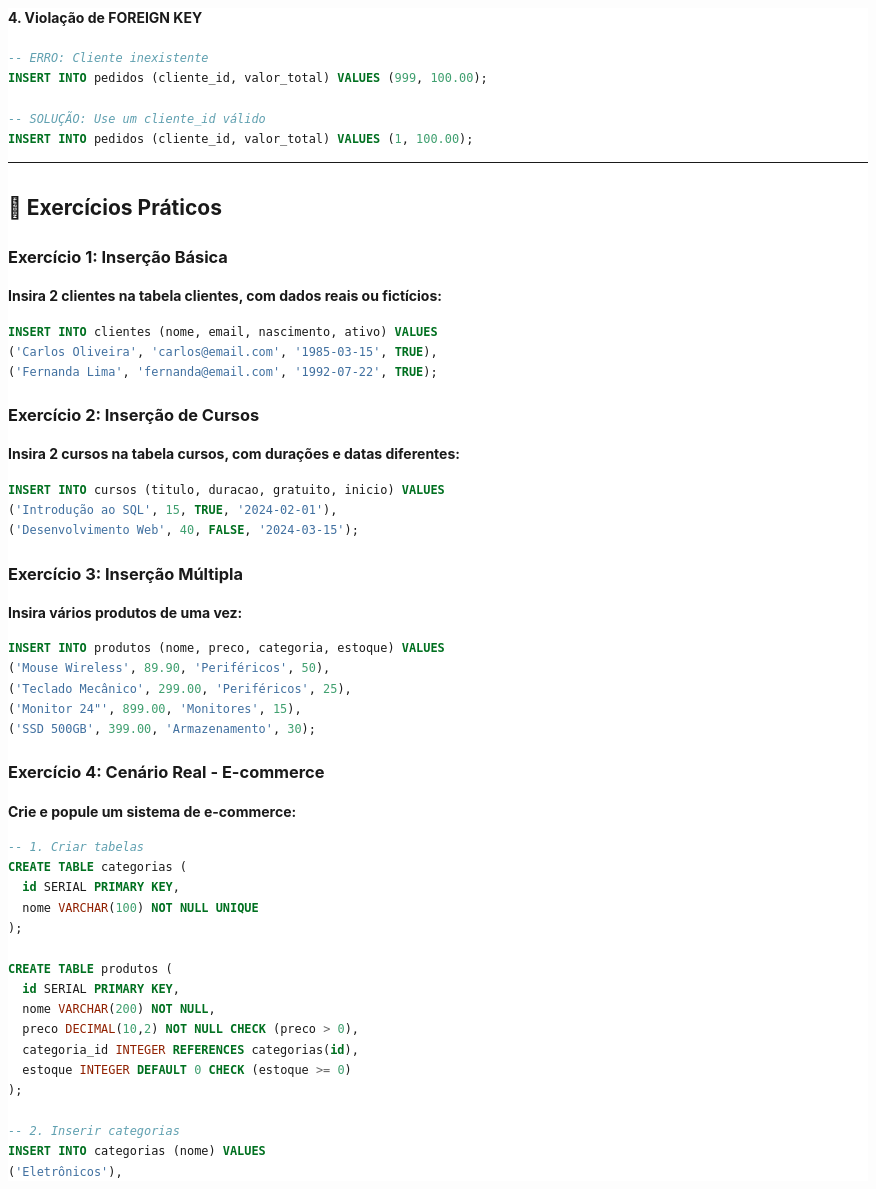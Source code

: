 #### 4. Violação de FOREIGN KEY
```sql
-- ERRO: Cliente inexistente
INSERT INTO pedidos (cliente_id, valor_total) VALUES (999, 100.00);

-- SOLUÇÃO: Use um cliente_id válido
INSERT INTO pedidos (cliente_id, valor_total) VALUES (1, 100.00);
```

---

## 📝 Exercícios Práticos

### Exercício 1: Inserção Básica

**Insira 2 clientes na tabela clientes, com dados reais ou fictícios:**

```sql
INSERT INTO clientes (nome, email, nascimento, ativo) VALUES
('Carlos Oliveira', 'carlos@email.com', '1985-03-15', TRUE),
('Fernanda Lima', 'fernanda@email.com', '1992-07-22', TRUE);
```

### Exercício 2: Inserção de Cursos

**Insira 2 cursos na tabela cursos, com durações e datas diferentes:**

```sql
INSERT INTO cursos (titulo, duracao, gratuito, inicio) VALUES
('Introdução ao SQL', 15, TRUE, '2024-02-01'),
('Desenvolvimento Web', 40, FALSE, '2024-03-15');
```

### Exercício 3: Inserção Múltipla

**Insira vários produtos de uma vez:**

```sql
INSERT INTO produtos (nome, preco, categoria, estoque) VALUES
('Mouse Wireless', 89.90, 'Periféricos', 50),
('Teclado Mecânico', 299.00, 'Periféricos', 25),
('Monitor 24"', 899.00, 'Monitores', 15),
('SSD 500GB', 399.00, 'Armazenamento', 30);
```

### Exercício 4: Cenário Real - E-commerce

**Crie e popule um sistema de e-commerce:**

```sql
-- 1. Criar tabelas
CREATE TABLE categorias (
  id SERIAL PRIMARY KEY,
  nome VARCHAR(100) NOT NULL UNIQUE
);

CREATE TABLE produtos (
  id SERIAL PRIMARY KEY,
  nome VARCHAR(200) NOT NULL,
  preco DECIMAL(10,2) NOT NULL CHECK (preco > 0),
  categoria_id INTEGER REFERENCES categorias(id),
  estoque INTEGER DEFAULT 0 CHECK (estoque >= 0)
);

-- 2. Inserir categorias
INSERT INTO categorias (nome) VALUES
('Eletrônicos'),
```
